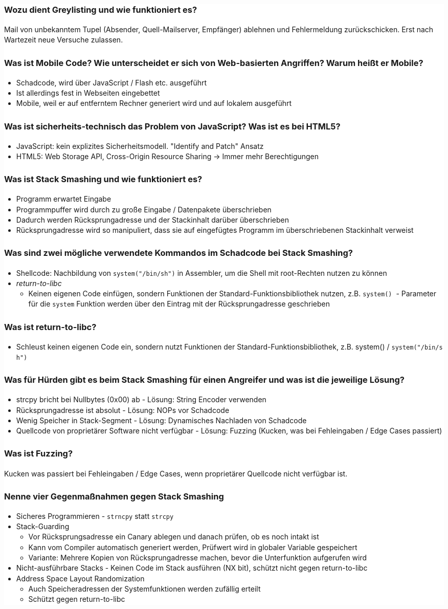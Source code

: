 ### Wozu dient Greylisting und wie funktioniert es?
Mail von unbekanntem Tupel (Absender, Quell-Mailserver, Empfänger) ablehnen und Fehlermeldung zurückschicken. Erst nach Wartezeit neue Versuche zulassen.

### Was ist Mobile Code? Wie unterscheidet er sich von Web-basierten Angriffen? Warum heißt er Mobile?
- Schadcode, wird über JavaScript / Flash etc. ausgeführt
- Ist allerdings fest in Webseiten eingebettet
- Mobile, weil er auf entferntem Rechner generiert wird und auf lokalem ausgeführt

### Was ist sicherheits-technisch das Problem von JavaScript? Was ist es bei HTML5?
- JavaScript: kein explizites Sicherheitsmodell. "Identify and Patch" Ansatz
- HTML5: Web Storage API, Cross-Origin Resource Sharing -> Immer mehr Berechtigungen

### Was ist Stack Smashing und wie funktioniert es? 
- Programm erwartet Eingabe
- Programmpuffer wird durch zu große Eingabe / Datenpakete überschrieben
- Dadurch werden Rücksprungadresse und der Stackinhalt darüber überschrieben
- Rücksprungadresse wird so manipuliert, dass sie auf eingefügtes Programm im überschriebenen Stackinhalt verweist

### Was sind zwei mögliche verwendete Kommandos im Schadcode bei Stack Smashing?
- Shellcode: Nachbildung von `system("/bin/sh")` in Assembler, um die Shell mit root-Rechten nutzen zu können
- *return-to-libc* 
  - Keinen eigenen Code einfügen, sondern Funktionen der Standard-Funktionsbibliothek nutzen, z.B. `system()`
  - Parameter für die `system` Funktion werden über den Eintrag mit der Rücksprungadresse geschrieben

### Was ist return-to-libc?
- Schleust keinen eigenen Code ein, sondern nutzt Funktionen der Standard-Funktionsbibliothek, z.B. system() / `system("/bin/sh")`

### Was für Hürden gibt es beim Stack Smashing für einen Angreifer und was ist die jeweilige Lösung? 
- strcpy bricht bei Nullbytes (0x00) ab - Lösung: String Encoder verwenden
- Rücksprungadresse ist absolut - Lösung: NOPs vor Schadcode
- Wenig Speicher in Stack-Segment - Lösung: Dynamisches Nachladen von Schadcode
- Quellcode von proprietärer Software nicht verfügbar - Lösung: Fuzzing (Kucken, was bei Fehleingaben / Edge Cases passiert)

### Was ist Fuzzing?
Kucken was passiert bei Fehleingaben / Edge Cases, wenn proprietärer Quellcode nicht verfügbar ist.

### Nenne vier Gegenmaßnahmen gegen Stack Smashing
- Sicheres Programmieren - `strncpy` statt `strcpy`
- Stack-Guarding 
  - Vor Rücksprungsadresse ein Canary ablegen und danach prüfen, ob es noch intakt ist
  - Kann vom Compiler automatisch generiert werden, Prüfwert wird in globaler Variable gespeichert
  - Variante: Mehrere Kopien von Rücksprungadresse machen, bevor die Unterfunktion aufgerufen wird
- Nicht-ausführbare Stacks - Keinen Code im Stack ausführen (NX bit), schützt nicht gegen return-to-libc
- Address Space Layout Randomization
  - Auch Speicheradressen der Systemfunktionen werden zufällig erteilt
  - Schützt gegen return-to-libc
